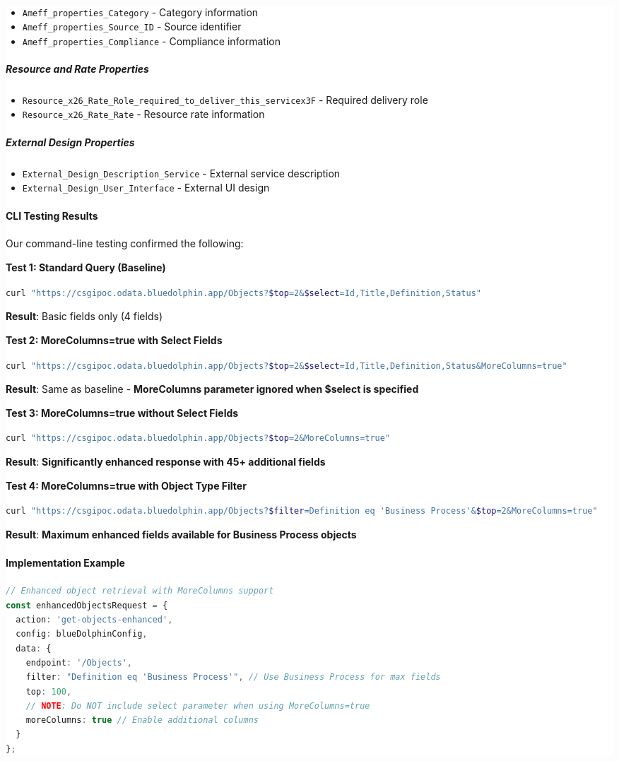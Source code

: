 - `Ameff_properties_Category` - Category information
- `Ameff_properties_Source_ID` - Source identifier
- `Ameff_properties_Compliance` - Compliance information

##### Resource and Rate Properties
- `Resource_x26_Rate_Role_required_to_deliver_this_servicex3F` - Required delivery role
- `Resource_x26_Rate_Rate` - Resource rate information

##### External Design Properties
- `External_Design_Description_Service` - External service description
- `External_Design_User_Interface` - External UI design

#### CLI Testing Results

Our command-line testing confirmed the following:

**Test 1: Standard Query (Baseline)**
```bash
curl "https://csgipoc.odata.bluedolphin.app/Objects?$top=2&$select=Id,Title,Definition,Status"
```
**Result**: Basic fields only (4 fields)

**Test 2: MoreColumns=true with Select Fields**
```bash
curl "https://csgipoc.odata.bluedolphin.app/Objects?$top=2&$select=Id,Title,Definition,Status&MoreColumns=true"
```
**Result**: Same as baseline - **MoreColumns parameter ignored when $select is specified**

**Test 3: MoreColumns=true without Select Fields**
```bash
curl "https://csgipoc.odata.bluedolphin.app/Objects?$top=2&MoreColumns=true"
```
**Result**: **Significantly enhanced response with 45+ additional fields**

**Test 4: MoreColumns=true with Object Type Filter**
```bash
curl "https://csgipoc.odata.bluedolphin.app/Objects?$filter=Definition eq 'Business Process'&$top=2&MoreColumns=true"
```
**Result**: **Maximum enhanced fields available for Business Process objects**

#### Implementation Example
```typescript
// Enhanced object retrieval with MoreColumns support
const enhancedObjectsRequest = {
  action: 'get-objects-enhanced',
  config: blueDolphinConfig,
  data: {
    endpoint: '/Objects',
    filter: "Definition eq 'Business Process'", // Use Business Process for max fields
    top: 100,
    // NOTE: Do NOT include select parameter when using MoreColumns=true
    moreColumns: true // Enable additional columns
  }
};
```
